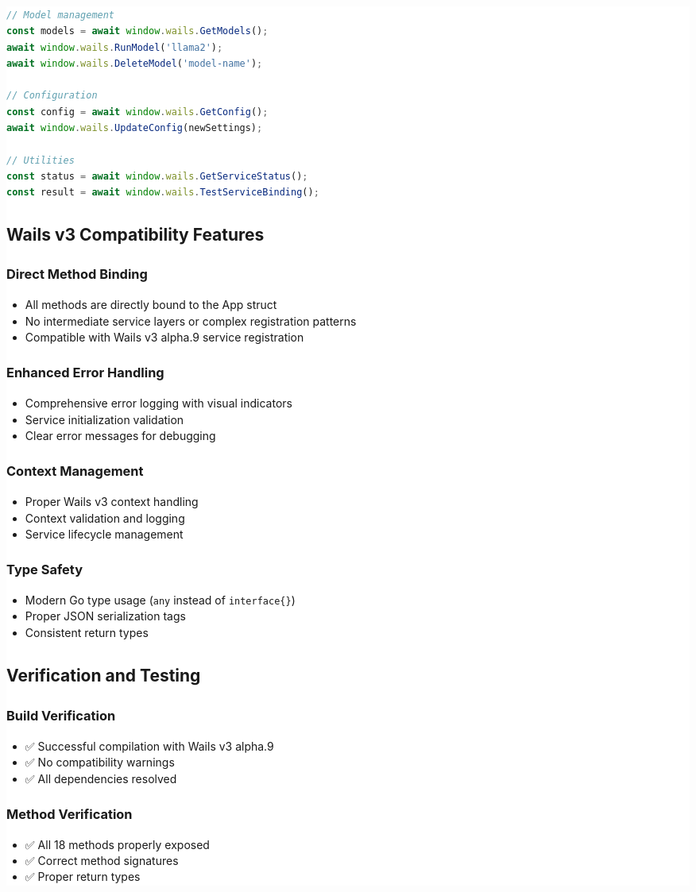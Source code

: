 ```javascript
// Model management
const models = await window.wails.GetModels();
await window.wails.RunModel('llama2');
await window.wails.DeleteModel('model-name');

// Configuration
const config = await window.wails.GetConfig();
await window.wails.UpdateConfig(newSettings);

// Utilities
const status = await window.wails.GetServiceStatus();
const result = await window.wails.TestServiceBinding();
```

## Wails v3 Compatibility Features

### Direct Method Binding
- All methods are directly bound to the App struct
- No intermediate service layers or complex registration patterns
- Compatible with Wails v3 alpha.9 service registration

### Enhanced Error Handling
- Comprehensive error logging with visual indicators
- Service initialization validation
- Clear error messages for debugging

### Context Management
- Proper Wails v3 context handling
- Context validation and logging
- Service lifecycle management

### Type Safety
- Modern Go type usage (`any` instead of `interface{}`)
- Proper JSON serialization tags
- Consistent return types

## Verification and Testing

### Build Verification
- ✅ Successful compilation with Wails v3 alpha.9
- ✅ No compatibility warnings
- ✅ All dependencies resolved

### Method Verification
- ✅ All 18 methods properly exposed
- ✅ Correct method signatures
- ✅ Proper return types
